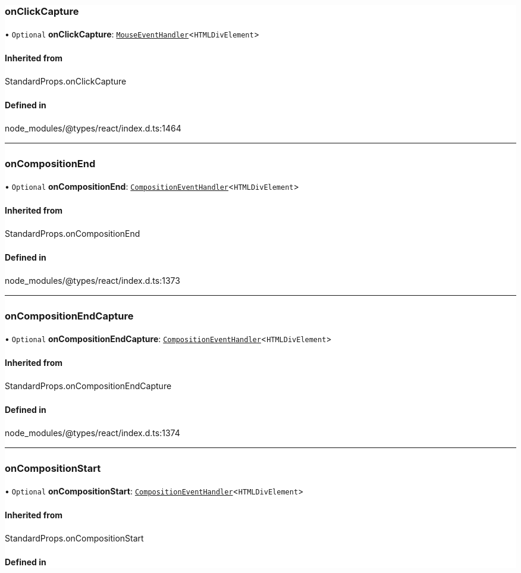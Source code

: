### onClickCapture

• `Optional` **onClickCapture**: [`MouseEventHandler`](../modules/components_Container._internal_.md#mouseeventhandler)<`HTMLDivElement`\>

#### Inherited from

StandardProps.onClickCapture

#### Defined in

node_modules/@types/react/index.d.ts:1464

___

### onCompositionEnd

• `Optional` **onCompositionEnd**: [`CompositionEventHandler`](../modules/components_Container._internal_.md#compositioneventhandler)<`HTMLDivElement`\>

#### Inherited from

StandardProps.onCompositionEnd

#### Defined in

node_modules/@types/react/index.d.ts:1373

___

### onCompositionEndCapture

• `Optional` **onCompositionEndCapture**: [`CompositionEventHandler`](../modules/components_Container._internal_.md#compositioneventhandler)<`HTMLDivElement`\>

#### Inherited from

StandardProps.onCompositionEndCapture

#### Defined in

node_modules/@types/react/index.d.ts:1374

___

### onCompositionStart

• `Optional` **onCompositionStart**: [`CompositionEventHandler`](../modules/components_Container._internal_.md#compositioneventhandler)<`HTMLDivElement`\>

#### Inherited from

StandardProps.onCompositionStart

#### Defined in
